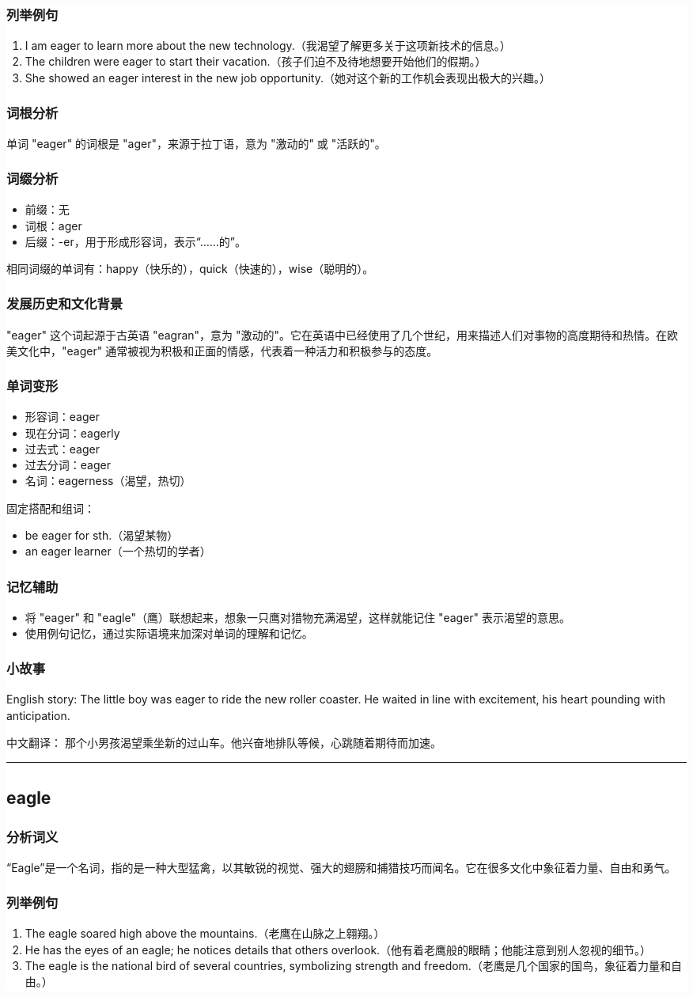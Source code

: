 ### 列举例句
1. I am eager to learn more about the new technology.（我渴望了解更多关于这项新技术的信息。）
2. The children were eager to start their vacation.（孩子们迫不及待地想要开始他们的假期。）
3. She showed an eager interest in the new job opportunity.（她对这个新的工作机会表现出极大的兴趣。）

### 词根分析
单词 "eager" 的词根是 "ager"，来源于拉丁语，意为 "激动的" 或 "活跃的"。

### 词缀分析
- 前缀：无
- 词根：ager
- 后缀：-er，用于形成形容词，表示“……的”。

相同词缀的单词有：happy（快乐的），quick（快速的），wise（聪明的）。

### 发展历史和文化背景
"eager" 这个词起源于古英语 "eagran"，意为 "激动的"。它在英语中已经使用了几个世纪，用来描述人们对事物的高度期待和热情。在欧美文化中，"eager" 通常被视为积极和正面的情感，代表着一种活力和积极参与的态度。

### 单词变形
- 形容词：eager
- 现在分词：eagerly
- 过去式：eager
- 过去分词：eager
- 名词：eagerness（渴望，热切）

固定搭配和组词：
- be eager for sth.（渴望某物）
- an eager learner（一个热切的学者）

### 记忆辅助
- 将 "eager" 和 "eagle"（鹰）联想起来，想象一只鹰对猎物充满渴望，这样就能记住 "eager" 表示渴望的意思。
- 使用例句记忆，通过实际语境来加深对单词的理解和记忆。

### 小故事
English story:
The little boy was eager to ride the new roller coaster. He waited in line with excitement, his heart pounding with anticipation.

中文翻译：
那个小男孩渴望乘坐新的过山车。他兴奋地排队等候，心跳随着期待而加速。


---------------
## eagle
### 分析词义
“Eagle”是一个名词，指的是一种大型猛禽，以其敏锐的视觉、强大的翅膀和捕猎技巧而闻名。它在很多文化中象征着力量、自由和勇气。

### 列举例句
1. The eagle soared high above the mountains.（老鹰在山脉之上翱翔。）
2. He has the eyes of an eagle; he notices details that others overlook.（他有着老鹰般的眼睛；他能注意到别人忽视的细节。）
3. The eagle is the national bird of several countries, symbolizing strength and freedom.（老鹰是几个国家的国鸟，象征着力量和自由。）
